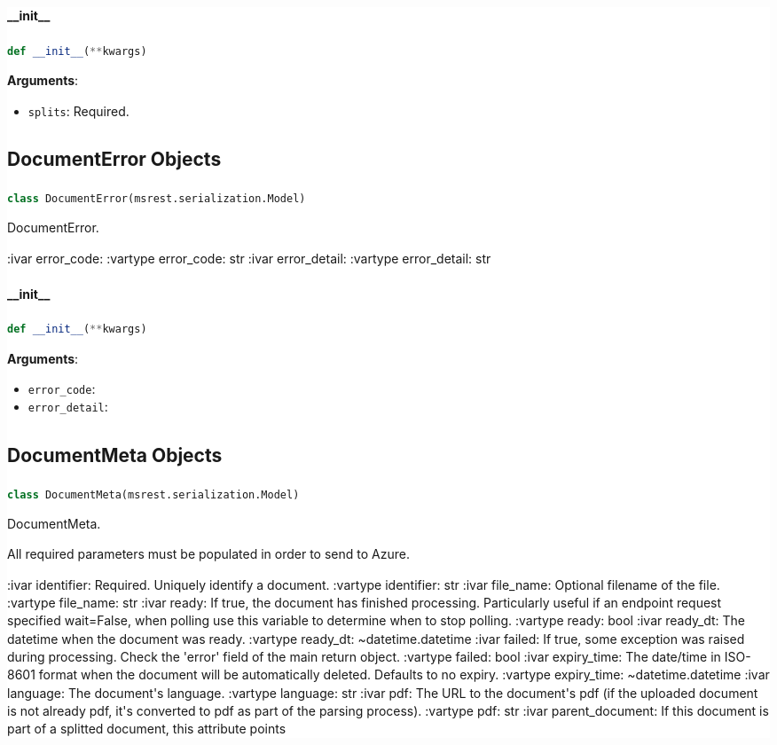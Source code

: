 #### \_\_init\_\_

```python
def __init__(**kwargs)
```

**Arguments**:

- `splits`: Required.

<a id="models._models.DocumentError"></a>

## DocumentError Objects

```python
class DocumentError(msrest.serialization.Model)
```

DocumentError.

:ivar error_code:
:vartype error_code: str
:ivar error_detail:
:vartype error_detail: str

<a id="models._models.DocumentError.__init__"></a>

#### \_\_init\_\_

```python
def __init__(**kwargs)
```

**Arguments**:

- `error_code`: 
- `error_detail`: 

<a id="models._models.DocumentMeta"></a>

## DocumentMeta Objects

```python
class DocumentMeta(msrest.serialization.Model)
```

DocumentMeta.

All required parameters must be populated in order to send to Azure.

:ivar identifier: Required. Uniquely identify a document.
:vartype identifier: str
:ivar file_name: Optional filename of the file.
:vartype file_name: str
:ivar ready: If true, the document has finished processing. Particularly useful if an endpoint
 request specified wait=False, when polling use this variable to determine when to stop polling.
:vartype ready: bool
:ivar ready_dt: The datetime when the document was ready.
:vartype ready_dt: ~datetime.datetime
:ivar failed: If true, some exception was raised during processing. Check the 'error' field of
 the main return object.
:vartype failed: bool
:ivar expiry_time: The date/time in ISO-8601 format when the document will be automatically
 deleted.  Defaults to no expiry.
:vartype expiry_time: ~datetime.datetime
:ivar language: The document's language.
:vartype language: str
:ivar pdf: The URL to the document's pdf (if the uploaded document is not already pdf, it's
 converted to pdf as part of the parsing process).
:vartype pdf: str
:ivar parent_document: If this document is part of a splitted document, this attribute points